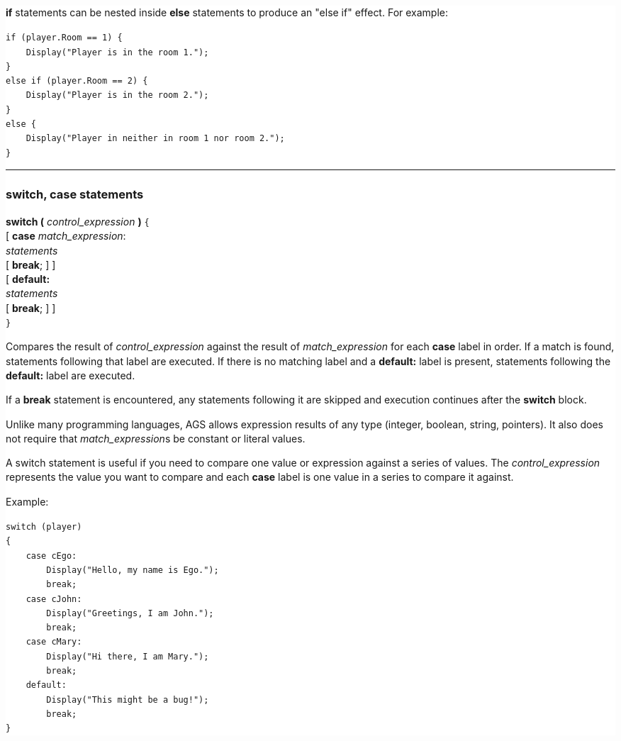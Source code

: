 **if** statements can be nested inside **else** statements to produce an
"else if" effect. For example:

```ags
if (player.Room == 1) {
    Display("Player is in the room 1.");
}
else if (player.Room == 2) {
    Display("Player is in the room 2.");
}
else {
    Display("Player in neither in room 1 nor room 2.");
}
```

---

### switch, case statements

**switch (** *control_expression* **)** `{`<br>
\[ **case** *match_expression*:<br>
*statements*<br>
\[ **break**; \] \]<br>
\[ **default:**<br>
*statements*<br>
\[ **break**; \] \]<br>
`}`

Compares the result of *control_expression* against the result of
*match_expression* for each **case** label in order. If a match is found,
statements following that label are executed. If there is no matching
label and a **default:** label is present, statements following the
**default:** label are executed.

If a **break** statement is encountered, any statements following it
are skipped and execution continues after the **switch** block.

Unlike many programming languages, AGS allows expression results of any
type (integer, boolean, string, pointers). It also does not require
that *match_expression*s be constant or literal values.

A switch statement is useful if you need to compare one value or
expression against a series of values. The *control_expression*
represents the value you want to compare and each **case** label is
one value in a series to compare it against.

Example:

```ags
switch (player)
{
    case cEgo:
        Display("Hello, my name is Ego.");
        break;
    case cJohn:
        Display("Greetings, I am John.");
        break;
    case cMary:
        Display("Hi there, I am Mary.");
        break;
    default:
        Display("This might be a bug!");
        break;
}
```
